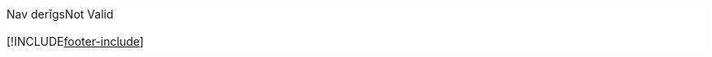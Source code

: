 <span data-ttu-id="b0e94-283">Nav derīgs</span><span class="sxs-lookup"><span data-stu-id="b0e94-283">Not Valid</span></span> </p>
            </td>
        </tr>
    </tbody>
</table>



[!INCLUDE[footer-include](../includes/footer-banner.md)]
